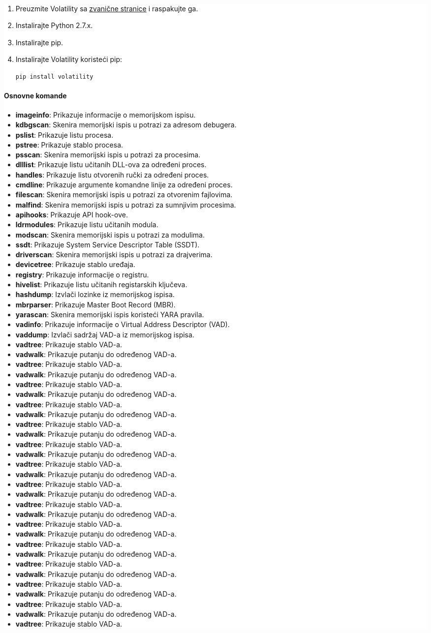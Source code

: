1. Preuzmite Volatility sa [zvanične stranice](https://www.volatilityfoundation.org/releases) i raspakujte ga.
2. Instalirajte Python 2.7.x.
3. Instalirajte pip.
4.  Instalirajte Volatility koristeći pip:

    ```
    pip install volatility
    ```

#### Osnovne komande

* **imageinfo**: Prikazuje informacije o memorijskom ispisu.
* **kdbgscan**: Skenira memorijski ispis u potrazi za adresom debugera.
* **pslist**: Prikazuje listu procesa.
* **pstree**: Prikazuje stablo procesa.
* **psscan**: Skenira memorijski ispis u potrazi za procesima.
* **dlllist**: Prikazuje listu učitanih DLL-ova za određeni proces.
* **handles**: Prikazuje listu otvorenih ručki za određeni proces.
* **cmdline**: Prikazuje argumente komandne linije za određeni proces.
* **filescan**: Skenira memorijski ispis u potrazi za otvorenim fajlovima.
* **malfind**: Skenira memorijski ispis u potrazi za sumnjivim procesima.
* **apihooks**: Prikazuje API hook-ove.
* **ldrmodules**: Prikazuje listu učitanih modula.
* **modscan**: Skenira memorijski ispis u potrazi za modulima.
* **ssdt**: Prikazuje System Service Descriptor Table (SSDT).
* **driverscan**: Skenira memorijski ispis u potrazi za drajverima.
* **devicetree**: Prikazuje stablo uređaja.
* **registry**: Prikazuje informacije o registru.
* **hivelist**: Prikazuje listu učitanih registarskih ključeva.
* **hashdump**: Izvlači lozinke iz memorijskog ispisa.
* **mbrparser**: Prikazuje Master Boot Record (MBR).
* **yarascan**: Skenira memorijski ispis koristeći YARA pravila.
* **vadinfo**: Prikazuje informacije o Virtual Address Descriptor (VAD).
* **vaddump**: Izvlači sadržaj VAD-a iz memorijskog ispisa.
* **vadtree**: Prikazuje stablo VAD-a.
* **vadwalk**: Prikazuje putanju do određenog VAD-a.
* **vadtree**: Prikazuje stablo VAD-a.
* **vadwalk**: Prikazuje putanju do određenog VAD-a.
* **vadtree**: Prikazuje stablo VAD-a.
* **vadwalk**: Prikazuje putanju do određenog VAD-a.
* **vadtree**: Prikazuje stablo VAD-a.
* **vadwalk**: Prikazuje putanju do određenog VAD-a.
* **vadtree**: Prikazuje stablo VAD-a.
* **vadwalk**: Prikazuje putanju do određenog VAD-a.
* **vadtree**: Prikazuje stablo VAD-a.
* **vadwalk**: Prikazuje putanju do određenog VAD-a.
* **vadtree**: Prikazuje stablo VAD-a.
* **vadwalk**: Prikazuje putanju do određenog VAD-a.
* **vadtree**: Prikazuje stablo VAD-a.
* **vadwalk**: Prikazuje putanju do određenog VAD-a.
* **vadtree**: Prikazuje stablo VAD-a.
* **vadwalk**: Prikazuje putanju do određenog VAD-a.
* **vadtree**: Prikazuje stablo VAD-a.
* **vadwalk**: Prikazuje putanju do određenog VAD-a.
* **vadtree**: Prikazuje stablo VAD-a.
* **vadwalk**: Prikazuje putanju do određenog VAD-a.
* **vadtree**: Prikazuje stablo VAD-a.
* **vadwalk**: Prikazuje putanju do određenog VAD-a.
* **vadtree**: Prikazuje stablo VAD-a.
* **vadwalk**: Prikazuje putanju do određenog VAD-a.
* **vadtree**: Prikazuje stablo VAD-a.
* **vadwalk**: Prikazuje putanju do određenog VAD-a.
* **vadtree**: Prikazuje stablo VAD-a.